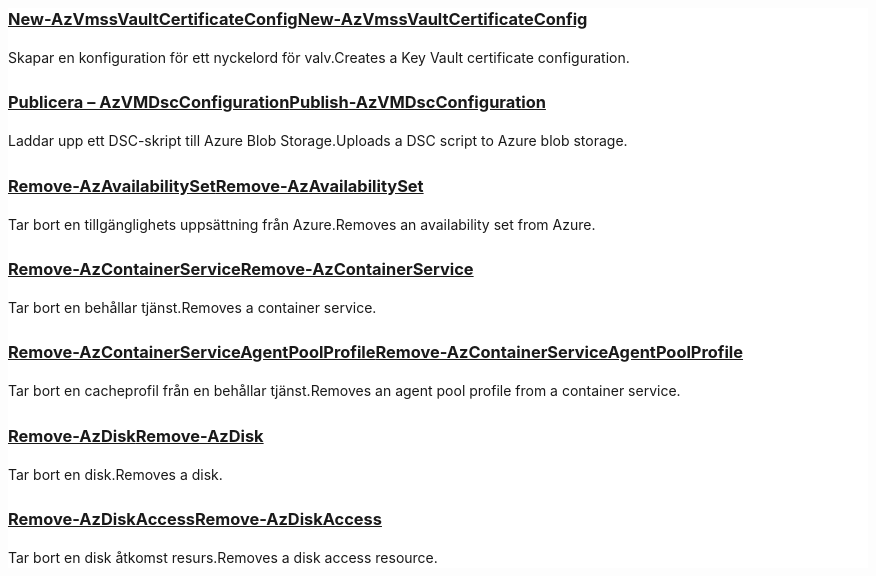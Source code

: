 ### [<span data-ttu-id="9bbaa-307">New-AzVmssVaultCertificateConfig</span><span class="sxs-lookup"><span data-stu-id="9bbaa-307">New-AzVmssVaultCertificateConfig</span></span>](New-AzVmssVaultCertificateConfig.md)
<span data-ttu-id="9bbaa-308">Skapar en konfiguration för ett nyckelord för valv.</span><span class="sxs-lookup"><span data-stu-id="9bbaa-308">Creates a Key Vault certificate configuration.</span></span>

### [<span data-ttu-id="9bbaa-309">Publicera – AzVMDscConfiguration</span><span class="sxs-lookup"><span data-stu-id="9bbaa-309">Publish-AzVMDscConfiguration</span></span>](Publish-AzVMDscConfiguration.md)
<span data-ttu-id="9bbaa-310">Laddar upp ett DSC-skript till Azure Blob Storage.</span><span class="sxs-lookup"><span data-stu-id="9bbaa-310">Uploads a DSC script to Azure blob storage.</span></span>

### [<span data-ttu-id="9bbaa-311">Remove-AzAvailabilitySet</span><span class="sxs-lookup"><span data-stu-id="9bbaa-311">Remove-AzAvailabilitySet</span></span>](Remove-AzAvailabilitySet.md)
<span data-ttu-id="9bbaa-312">Tar bort en tillgänglighets uppsättning från Azure.</span><span class="sxs-lookup"><span data-stu-id="9bbaa-312">Removes an availability set from Azure.</span></span>

### [<span data-ttu-id="9bbaa-313">Remove-AzContainerService</span><span class="sxs-lookup"><span data-stu-id="9bbaa-313">Remove-AzContainerService</span></span>](Remove-AzContainerService.md)
<span data-ttu-id="9bbaa-314">Tar bort en behållar tjänst.</span><span class="sxs-lookup"><span data-stu-id="9bbaa-314">Removes a container service.</span></span>

### [<span data-ttu-id="9bbaa-315">Remove-AzContainerServiceAgentPoolProfile</span><span class="sxs-lookup"><span data-stu-id="9bbaa-315">Remove-AzContainerServiceAgentPoolProfile</span></span>](Remove-AzContainerServiceAgentPoolProfile.md)
<span data-ttu-id="9bbaa-316">Tar bort en cacheprofil från en behållar tjänst.</span><span class="sxs-lookup"><span data-stu-id="9bbaa-316">Removes an agent pool profile from a container service.</span></span>

### [<span data-ttu-id="9bbaa-317">Remove-AzDisk</span><span class="sxs-lookup"><span data-stu-id="9bbaa-317">Remove-AzDisk</span></span>](Remove-AzDisk.md)
<span data-ttu-id="9bbaa-318">Tar bort en disk.</span><span class="sxs-lookup"><span data-stu-id="9bbaa-318">Removes a disk.</span></span>

### [<span data-ttu-id="9bbaa-319">Remove-AzDiskAccess</span><span class="sxs-lookup"><span data-stu-id="9bbaa-319">Remove-AzDiskAccess</span></span>](Remove-AzDiskAccess.md)
<span data-ttu-id="9bbaa-320">Tar bort en disk åtkomst resurs.</span><span class="sxs-lookup"><span data-stu-id="9bbaa-320">Removes a disk access resource.</span></span>
